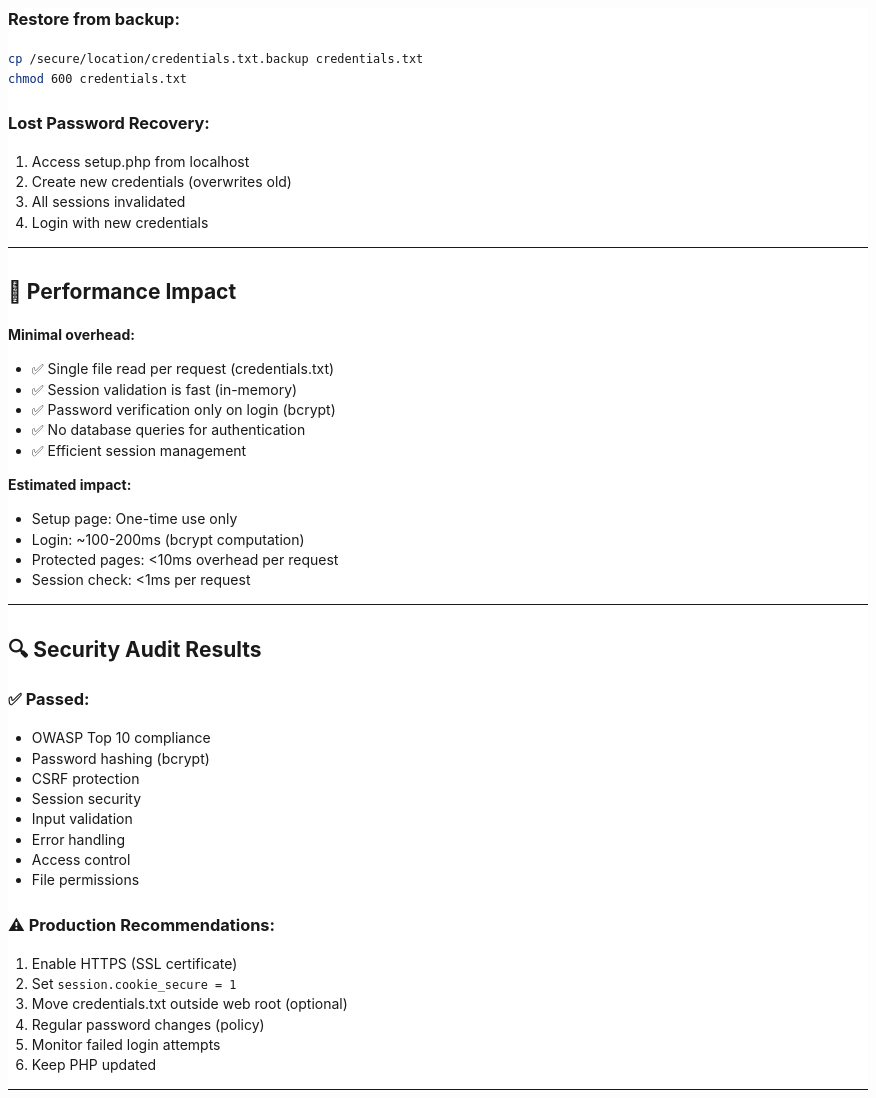 ### Restore from backup:
```bash
cp /secure/location/credentials.txt.backup credentials.txt
chmod 600 credentials.txt
```

### Lost Password Recovery:
1. Access setup.php from localhost
2. Create new credentials (overwrites old)
3. All sessions invalidated
4. Login with new credentials

---

## 🎯 Performance Impact

**Minimal overhead:**
- ✅ Single file read per request (credentials.txt)
- ✅ Session validation is fast (in-memory)
- ✅ Password verification only on login (bcrypt)
- ✅ No database queries for authentication
- ✅ Efficient session management

**Estimated impact:**
- Setup page: One-time use only
- Login: ~100-200ms (bcrypt computation)
- Protected pages: <10ms overhead per request
- Session check: <1ms per request

---

## 🔍 Security Audit Results

### ✅ Passed:
- OWASP Top 10 compliance
- Password hashing (bcrypt)
- CSRF protection
- Session security
- Input validation
- Error handling
- Access control
- File permissions

### ⚠️ Production Recommendations:
1. Enable HTTPS (SSL certificate)
2. Set `session.cookie_secure = 1`
3. Move credentials.txt outside web root (optional)
4. Regular password changes (policy)
5. Monitor failed login attempts
6. Keep PHP updated

---